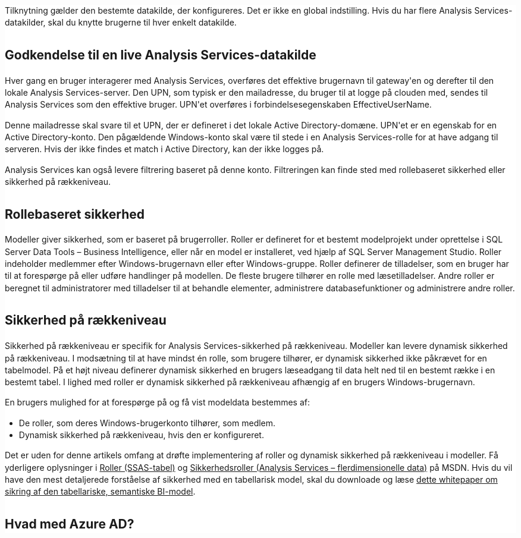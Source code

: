 Tilknytning gælder den bestemte datakilde, der konfigureres. Det er ikke en global indstilling. Hvis du har flere Analysis Services-datakilder, skal du knytte brugerne til hver enkelt datakilde.

## <a name="authentication-to-a-live-analysis-services-data-source"></a>Godkendelse til en live Analysis Services-datakilde

Hver gang en bruger interagerer med Analysis Services, overføres det effektive brugernavn til gateway'en og derefter til den lokale Analysis Services-server. Den UPN, som typisk er den mailadresse, du bruger til at logge på clouden med, sendes til Analysis Services som den effektive bruger. UPN'et overføres i forbindelsesegenskaben EffectiveUserName. 

Denne mailadresse skal svare til et UPN, der er defineret i det lokale Active Directory-domæne. UPN'et er en egenskab for en Active Directory-konto. Den pågældende Windows-konto skal være til stede i en Analysis Services-rolle for at have adgang til serveren. Hvis der ikke findes et match i Active Directory, kan der ikke logges på.

Analysis Services kan også levere filtrering baseret på denne konto. Filtreringen kan finde sted med rollebaseret sikkerhed eller sikkerhed på rækkeniveau.

## <a name="role-based-security"></a>Rollebaseret sikkerhed

Modeller giver sikkerhed, som er baseret på brugerroller. Roller er defineret for et bestemt modelprojekt under oprettelse i SQL Server Data Tools – Business Intelligence, eller når en model er installeret, ved hjælp af SQL Server Management Studio. Roller indeholder medlemmer efter Windows-brugernavn eller efter Windows-gruppe. Roller definerer de tilladelser, som en bruger har til at forespørge på eller udføre handlinger på modellen. De fleste brugere tilhører en rolle med læsetilladelser. Andre roller er beregnet til administratorer med tilladelser til at behandle elementer, administrere databasefunktioner og administrere andre roller.

## <a name="row-level-security"></a>Sikkerhed på rækkeniveau

Sikkerhed på rækkeniveau er specifik for Analysis Services-sikkerhed på rækkeniveau. Modeller kan levere dynamisk sikkerhed på rækkeniveau. I modsætning til at have mindst én rolle, som brugere tilhører, er dynamisk sikkerhed ikke påkrævet for en tabelmodel. På et højt niveau definerer dynamisk sikkerhed en brugers læseadgang til data helt ned til en bestemt række i en bestemt tabel. I lighed med roller er dynamisk sikkerhed på rækkeniveau afhængig af en brugers Windows-brugernavn.

En brugers mulighed for at forespørge på og få vist modeldata bestemmes af:

- De roller, som deres Windows-brugerkonto tilhører, som medlem.
- Dynamisk sikkerhed på rækkeniveau, hvis den er konfigureret.

Det er uden for denne artikels omfang at drøfte implementering af roller og dynamisk sikkerhed på rækkeniveau i modeller. Få yderligere oplysninger i [Roller (SSAS-tabel)](https://msdn.microsoft.com/library/hh213165.aspx) og [Sikkerhedsroller (Analysis Services – flerdimensionelle data)](https://msdn.microsoft.com/library/ms174840.aspx) på MSDN. Hvis du vil have den mest detaljerede forståelse af sikkerhed med en tabellarisk model, skal du downloade og læse [dette whitepaper om sikring af den tabellariske, semantiske BI-model](https://msdn.microsoft.com/library/jj127437.aspx).

## <a name="what-about-azure-ad"></a>Hvad med Azure AD?
